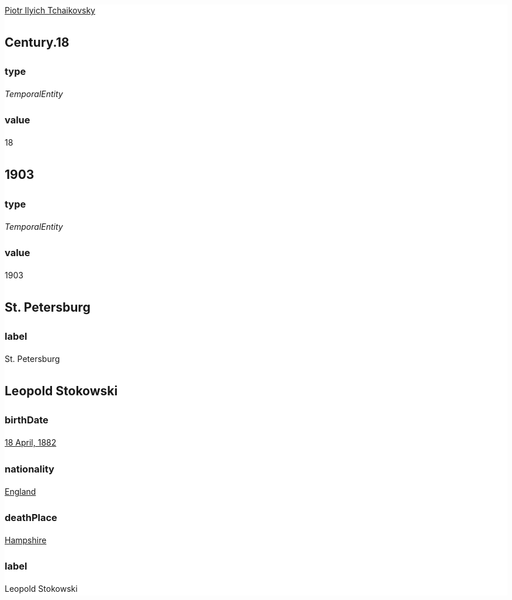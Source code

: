 
[Piotr Ilyich Tchaikovsky](#Piotr-Ilyich-Tchaikovsky)

## Century.18

### type


*TemporalEntity*

### value


18

## 1903

### type


*TemporalEntity*

### value


1903

## St. Petersburg

### label


St. Petersburg

## Leopold Stokowski

### birthDate


[18 April, 1882](#18-April-1882)

### nationality


[England](#England)

### deathPlace


[Hampshire](#Hampshire)

### label


Leopold Stokowski
